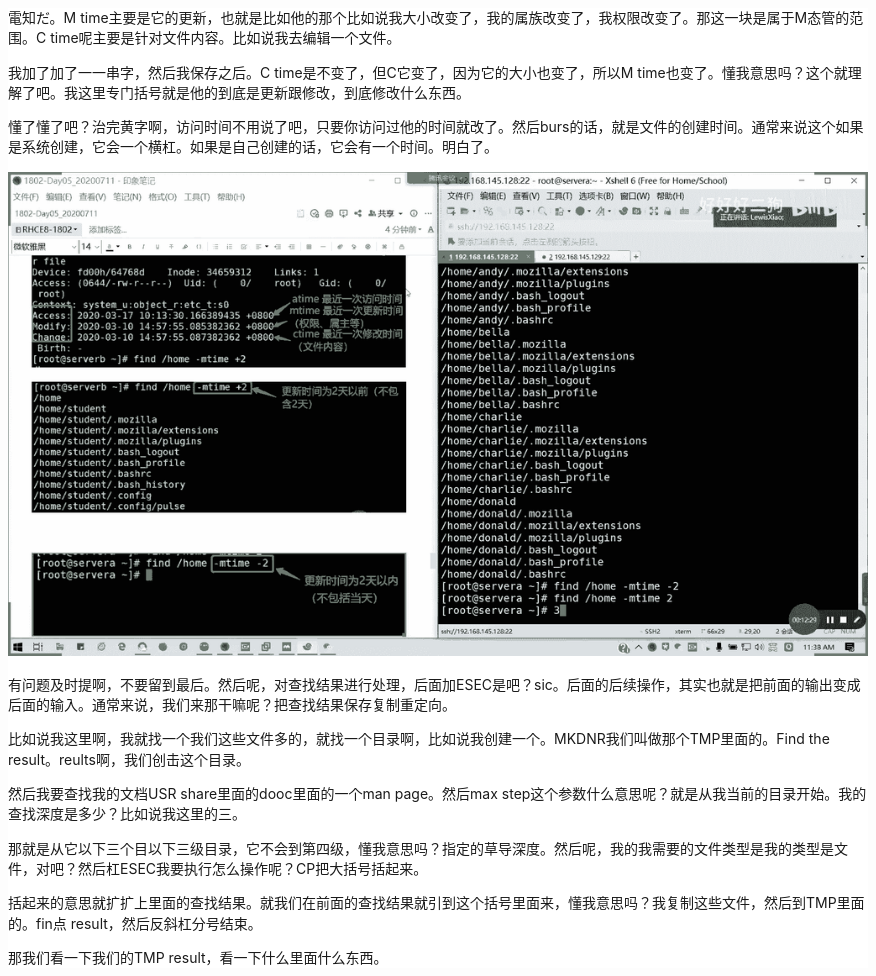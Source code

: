 電知だ。M time主要是它的更新，也就是比如他的那个比如说我大小改变了，我的属族改变了，我权限改变了。那这一块是属于M态管的范围。C time呢主要是针对文件内容。比如说我去编辑一个文件。

我加了加了一一串字，然后我保存之后。C time是不变了，但C它变了，因为它的大小也变了，所以M time也变了。懂我意思吗？这个就理解了吧。我这里专门括号就是他的到底是更新跟修改，到底修改什么东西。

懂了懂了吧？治完黄字啊，访问时间不用说了吧，只要你访问过他的时间就改了。然后burs的话，就是文件的创建时间。通常来说这个如果是系统创建，它会一个横杠。如果是自己创建的话，它会有一个时间。明白了。



![](img/927b6437838ce42627c662fc37567cf0_39.png)

有问题及时提啊，不要留到最后。然后呢，对查找结果进行处理，后面加ESEC是吧？sic。后面的后续操作，其实也就是把前面的输出变成后面的输入。通常来说，我们来那干嘛呢？把查找结果保存复制重定向。

比如说我这里啊，我就找一个我们这些文件多的，就找一个目录啊，比如说我创建一个。MKDNR我们叫做那个TMP里面的。Find the result。reults啊，我们创击这个目录。

然后我要查找我的文档USR share里面的dooc里面的一个man page。然后max step这个参数什么意思呢？就是从我当前的目录开始。我的查找深度是多少？比如说我这里的三。

那就是从它以下三个目以下三级目录，它不会到第四级，懂我意思吗？指定的草导深度。然后呢，我的我需要的文件类型是我的类型是文件，对吧？然后杠ESEC我要执行怎么操作呢？CP把大括号括起来。

括起来的意思就扩扩上里面的查找结果。就我们在前面的查找结果就引到这个括号里面来，懂我意思吗？我复制这些文件，然后到TMP里面的。fin点 result，然后反斜杠分号结束。

那我们看一下我们的TMP result，看一下什么里面什么东西。
